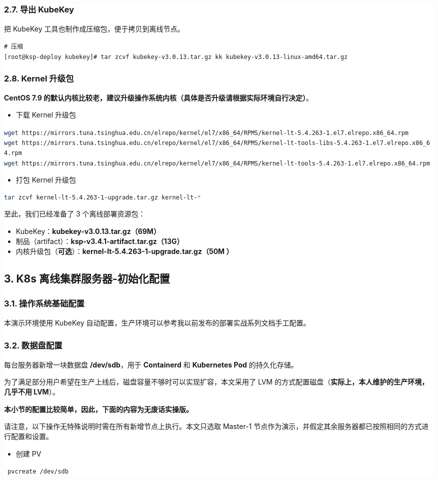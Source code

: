 ### 2.7. 导出 KubeKey

把 KubeKey 工具也制作成压缩包，便于拷贝到离线节点。

```shell
# 压缩
[root@ksp-deploy kubekey]# tar zcvf kubekey-v3.0.13.tar.gz kk kubekey-v3.0.13-linux-amd64.tar.gz
```

### 2.8. Kernel 升级包

**CentOS 7.9 的默认内核比较老，建议升级操作系统内核（具体是否升级请根据实际环境自行决定）**。

- 下载 Kernel 升级包

```bash
wget https://mirrors.tuna.tsinghua.edu.cn/elrepo/kernel/el7/x86_64/RPMS/kernel-lt-5.4.263-1.el7.elrepo.x86_64.rpm
wget https://mirrors.tuna.tsinghua.edu.cn/elrepo/kernel/el7/x86_64/RPMS/kernel-lt-tools-libs-5.4.263-1.el7.elrepo.x86_64.rpm
wget https://mirrors.tuna.tsinghua.edu.cn/elrepo/kernel/el7/x86_64/RPMS/kernel-lt-tools-5.4.263-1.el7.elrepo.x86_64.rpm
```

- 打包 Kernel 升级包

```bash
tar zcvf kernel-lt-5.4.263-1-upgrade.tar.gz kernel-lt-*
```

至此，我们已经准备了 3 个离线部署资源包：

- KubeKey：**kubekey-v3.0.13.tar.gz（69M）**
- 制品（artifact）：**ksp-v3.4.1-artifact.tar.gz（13G）**
- 内核升级包（**可选**）：**kernel-lt-5.4.263-1-upgrade.tar.gz（50M ）**

## 3. K8s 离线集群服务器-初始化配置

### 3.1. 操作系统基础配置

本演示环境使用 KubeKey 自动配置，生产环境可以参考我以前发布的部署实战系列文档手工配置。

### 3.2. 数据盘配置

每台服务器新增一块数据盘 **/dev/sdb**，用于 **Containerd** 和 **Kubernetes Pod** 的持久化存储。

为了满足部分用户希望在生产上线后，磁盘容量不够时可以实现扩容，本文采用了 LVM 的方式配置磁盘（**实际上，本人维护的生产环境，几乎不用 LVM**）。

**本小节的配置比较简单，因此，下面的内容为无废话实操版。**

请注意，以下操作无特殊说明时需在所有新增节点上执行。本文只选取 Master-1 节点作为演示，并假定其余服务器都已按照相同的方式进行配置和设置。

- 创建 PV

```bash
 pvcreate /dev/sdb
```
